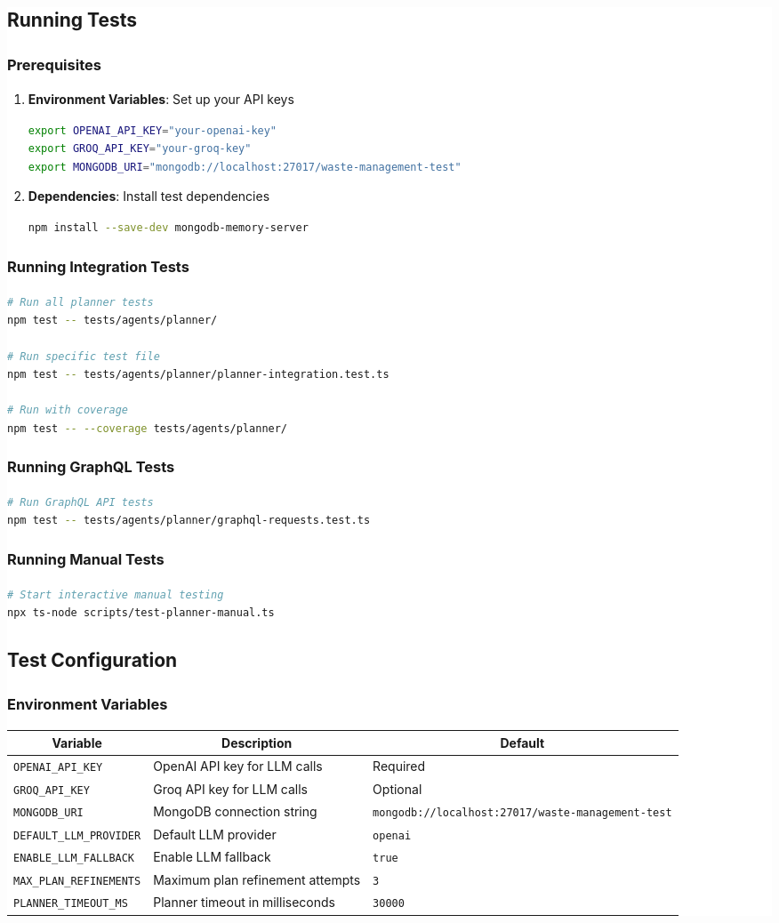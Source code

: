 ## Running Tests

### Prerequisites

1. **Environment Variables**: Set up your API keys
   ```bash
   export OPENAI_API_KEY="your-openai-key"
   export GROQ_API_KEY="your-groq-key"
   export MONGODB_URI="mongodb://localhost:27017/waste-management-test"
   ```

2. **Dependencies**: Install test dependencies
   ```bash
   npm install --save-dev mongodb-memory-server
   ```

### Running Integration Tests

```bash
# Run all planner tests
npm test -- tests/agents/planner/

# Run specific test file
npm test -- tests/agents/planner/planner-integration.test.ts

# Run with coverage
npm test -- --coverage tests/agents/planner/
```

### Running GraphQL Tests

```bash
# Run GraphQL API tests
npm test -- tests/agents/planner/graphql-requests.test.ts
```

### Running Manual Tests

```bash
# Start interactive manual testing
npx ts-node scripts/test-planner-manual.ts
```

## Test Configuration

### Environment Variables

| Variable | Description | Default |
|----------|-------------|---------|
| `OPENAI_API_KEY` | OpenAI API key for LLM calls | Required |
| `GROQ_API_KEY` | Groq API key for LLM calls | Optional |
| `MONGODB_URI` | MongoDB connection string | `mongodb://localhost:27017/waste-management-test` |
| `DEFAULT_LLM_PROVIDER` | Default LLM provider | `openai` |
| `ENABLE_LLM_FALLBACK` | Enable LLM fallback | `true` |
| `MAX_PLAN_REFINEMENTS` | Maximum plan refinement attempts | `3` |
| `PLANNER_TIMEOUT_MS` | Planner timeout in milliseconds | `30000` |
